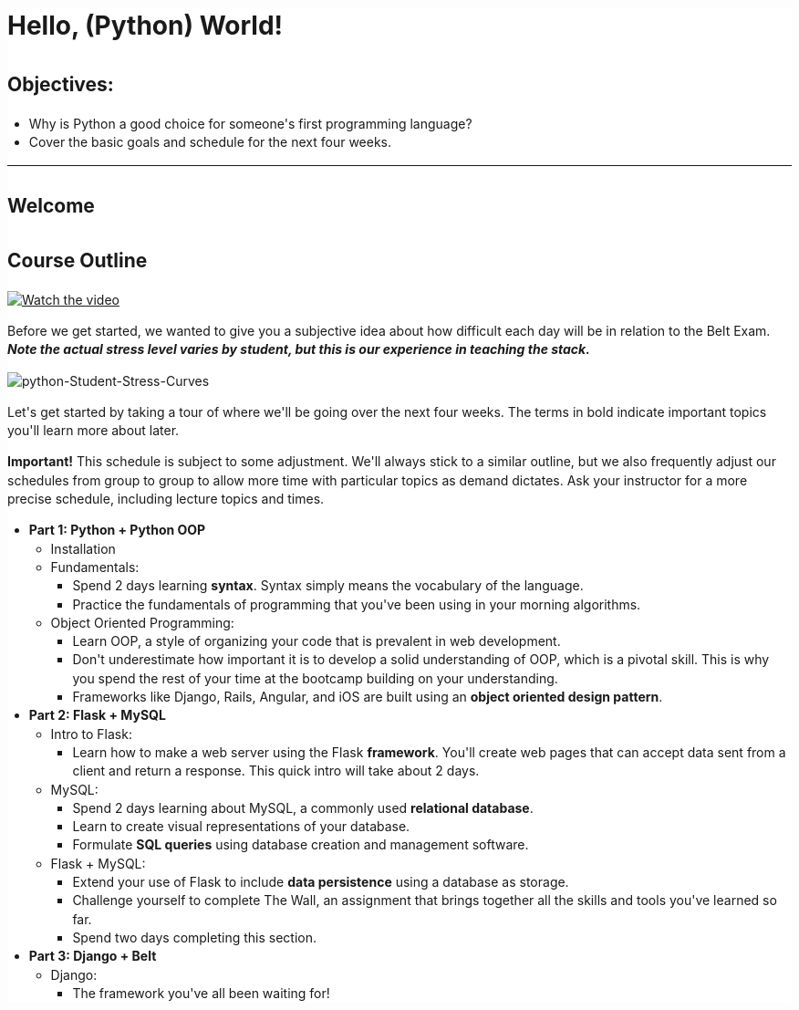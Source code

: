 ﻿# Hello, (Python) World!

## Objectives:

-   Why is Python a good choice for someone's first programming language?
-   Cover the basic goals and schedule for the next four weeks.

----------

## Welcome


## Course Outline


<iframe width="560" height="315" src="https://www.youtube.com/embed/DRoHzLNipkI" title="YouTube video player" frameborder="0" allow="accelerometer; autoplay; clipboard-write; encrypted-media; gyroscope; picture-in-picture" allowfullscreen></iframe>


[![Watch the video](https://img.youtube.com/vi/DRoHzLNipkI/default.jpg)](https://youtu.be/DRoHzLNipkI)


Before we get started, we wanted to give you a subjective idea about how difficult each day will be in relation to the Belt Exam. ***Note the actual stress level varies by student, but this is our experience in teaching the stack.***

<img src="https://i.ibb.co/RStwR7r/python-Student-Stress-Curves.png" alt="python-Student-Stress-Curves" border="0">

Let's get started by taking a tour of where we'll be going over the next four weeks. The terms in bold indicate important topics you'll learn more about later.

**Important!**  This schedule is subject to some adjustment. We'll always stick to a similar outline, but we also frequently adjust our schedules from group to group to allow more time with particular topics as demand dictates. Ask your instructor for a more precise schedule, including lecture topics and times.

-   **Part 1: Python + Python OOP**
    -   Installation
    -   Fundamentals:
        -   Spend 2 days learning  **syntax**. Syntax simply means the vocabulary of the language.
        -   Practice the fundamentals of programming that you've been using in your morning algorithms.
    -   Object Oriented Programming:
        -   Learn OOP, a style of organizing your code that is prevalent in web development.
        -   Don't underestimate how important it is to develop a solid understanding of OOP, which is a pivotal skill. This is why you spend the rest of your time at the bootcamp building on your understanding.
        -   Frameworks like Django, Rails, Angular, and iOS are built using an  **object oriented design pattern**.
-   **Part 2: Flask + MySQL**
    -   Intro to Flask:
        -   Learn how to make a web server using the Flask  **framework**. You'll create web pages that can accept data sent from a client and return a response. This quick intro will take about 2 days.
    -   MySQL:
        -   Spend 2 days learning about MySQL, a commonly used  **relational database**.
        -   Learn to create visual representations of your database.
        -   Formulate  **SQL queries**  using database creation and management software.
    -   Flask + MySQL:
        -   Extend your use of Flask to include  **data persistence**  using a database as storage.
        -   Challenge yourself to complete The Wall, an assignment that brings together all the skills and tools you've learned so far.
        -   Spend two days completing this section.
-   **Part 3: Django + Belt**
    -   Django:
        -   The framework you've all been waiting for!